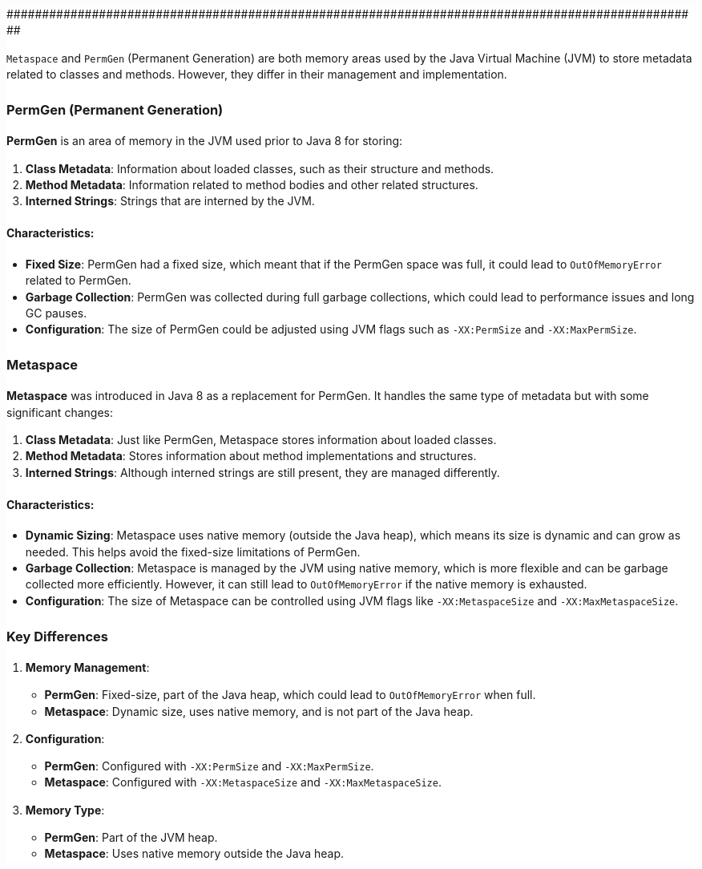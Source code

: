 ##################################################################################################

`Metaspace` and `PermGen` (Permanent Generation) are both memory areas used by the Java Virtual Machine (JVM) to store metadata related to classes and methods. However, they differ in their management and implementation.

### PermGen (Permanent Generation)

**PermGen** is an area of memory in the JVM used prior to Java 8 for storing:

1. **Class Metadata**: Information about loaded classes, such as their structure and methods.
2. **Method Metadata**: Information related to method bodies and other related structures.
3. **Interned Strings**: Strings that are interned by the JVM.

#### Characteristics:
- **Fixed Size**: PermGen had a fixed size, which meant that if the PermGen space was full, it could lead to `OutOfMemoryError` related to PermGen.
- **Garbage Collection**: PermGen was collected during full garbage collections, which could lead to performance issues and long GC pauses.
- **Configuration**: The size of PermGen could be adjusted using JVM flags such as `-XX:PermSize` and `-XX:MaxPermSize`.

### Metaspace

**Metaspace** was introduced in Java 8 as a replacement for PermGen. It handles the same type of metadata but with some significant changes:

1. **Class Metadata**: Just like PermGen, Metaspace stores information about loaded classes.
2. **Method Metadata**: Stores information about method implementations and structures.
3. **Interned Strings**: Although interned strings are still present, they are managed differently.

#### Characteristics:
- **Dynamic Sizing**: Metaspace uses native memory (outside the Java heap), which means its size is dynamic and can grow as needed. This helps avoid the fixed-size limitations of PermGen.
- **Garbage Collection**: Metaspace is managed by the JVM using native memory, which is more flexible and can be garbage collected more efficiently. However, it can still lead to `OutOfMemoryError` if the native memory is exhausted.
- **Configuration**: The size of Metaspace can be controlled using JVM flags like `-XX:MetaspaceSize` and `-XX:MaxMetaspaceSize`.

### Key Differences

1. **Memory Management**:
   - **PermGen**: Fixed-size, part of the Java heap, which could lead to `OutOfMemoryError` when full.
   - **Metaspace**: Dynamic size, uses native memory, and is not part of the Java heap.

2. **Configuration**:
   - **PermGen**: Configured with `-XX:PermSize` and `-XX:MaxPermSize`.
   - **Metaspace**: Configured with `-XX:MetaspaceSize` and `-XX:MaxMetaspaceSize`.

3. **Memory Type**:
   - **PermGen**: Part of the JVM heap.
   - **Metaspace**: Uses native memory outside the Java heap.
